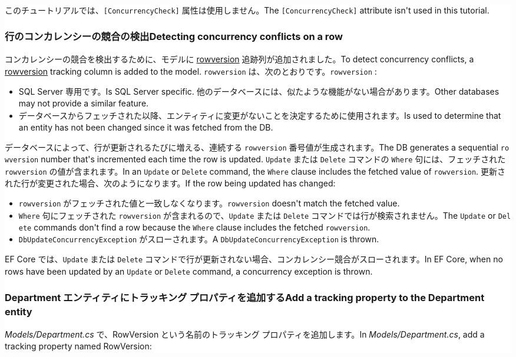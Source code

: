 <span data-ttu-id="a5bc1-379">このチュートリアルでは、`[ConcurrencyCheck]` 属性は使用しません。</span><span class="sxs-lookup"><span data-stu-id="a5bc1-379">The `[ConcurrencyCheck]` attribute isn't used in this tutorial.</span></span>

### <a name="detecting-concurrency-conflicts-on-a-row"></a><span data-ttu-id="a5bc1-380">行のコンカレンシーの競合の検出</span><span class="sxs-lookup"><span data-stu-id="a5bc1-380">Detecting concurrency conflicts on a row</span></span>

<span data-ttu-id="a5bc1-381">コンカレンシーの競合を検出するために、モデルに [rowversion](/sql/t-sql/data-types/rowversion-transact-sql) 追跡列が追加されました。</span><span class="sxs-lookup"><span data-stu-id="a5bc1-381">To detect concurrency conflicts, a [rowversion](/sql/t-sql/data-types/rowversion-transact-sql) tracking column is added to the model.</span></span>  <span data-ttu-id="a5bc1-382">`rowversion` は、次のとおりです。</span><span class="sxs-lookup"><span data-stu-id="a5bc1-382">`rowversion` :</span></span>

* <span data-ttu-id="a5bc1-383">SQL Server 専用です。</span><span class="sxs-lookup"><span data-stu-id="a5bc1-383">Is SQL Server specific.</span></span> <span data-ttu-id="a5bc1-384">他のデータベースには、似たような機能がない場合があります。</span><span class="sxs-lookup"><span data-stu-id="a5bc1-384">Other databases may not provide a similar feature.</span></span>
* <span data-ttu-id="a5bc1-385">データベースからフェッチされた以降、エンティティに変更がないことを決定するために使用されます。</span><span class="sxs-lookup"><span data-stu-id="a5bc1-385">Is used to determine that an entity has not been changed since it was fetched from the DB.</span></span> 

<span data-ttu-id="a5bc1-386">データベースによって、行が更新されるたびに増える、連続する `rowversion` 番号値が生成されます。</span><span class="sxs-lookup"><span data-stu-id="a5bc1-386">The DB generates a sequential `rowversion` number that's incremented each time the row is updated.</span></span> <span data-ttu-id="a5bc1-387">`Update` または `Delete` コマンドの `Where` 句には、フェッチされた `rowversion` の値が含まれます。</span><span class="sxs-lookup"><span data-stu-id="a5bc1-387">In an `Update` or `Delete` command, the `Where` clause includes the fetched value of `rowversion`.</span></span> <span data-ttu-id="a5bc1-388">更新された行が変更された場合、次のようになります。</span><span class="sxs-lookup"><span data-stu-id="a5bc1-388">If the row being updated has changed:</span></span>

* <span data-ttu-id="a5bc1-389">`rowversion` がフェッチされた値と一致しなくなります。</span><span class="sxs-lookup"><span data-stu-id="a5bc1-389">`rowversion` doesn't match the fetched value.</span></span>
* <span data-ttu-id="a5bc1-390">`Where` 句にフェッチされた `rowversion` が含まれるので、`Update` または `Delete` コマンドでは行が検索されません。</span><span class="sxs-lookup"><span data-stu-id="a5bc1-390">The `Update` or `Delete` commands don't find a row because the `Where` clause includes the fetched `rowversion`.</span></span>
* <span data-ttu-id="a5bc1-391">`DbUpdateConcurrencyException` がスローされます。</span><span class="sxs-lookup"><span data-stu-id="a5bc1-391">A `DbUpdateConcurrencyException` is thrown.</span></span>

<span data-ttu-id="a5bc1-392">EF Core では、`Update` または `Delete` コマンドで行が更新されない場合、コンカレンシー競合がスローされます。</span><span class="sxs-lookup"><span data-stu-id="a5bc1-392">In EF Core, when no rows have been updated by an `Update` or `Delete` command, a concurrency exception is thrown.</span></span>

### <a name="add-a-tracking-property-to-the-department-entity"></a><span data-ttu-id="a5bc1-393">Department エンティティにトラッキング プロパティを追加する</span><span class="sxs-lookup"><span data-stu-id="a5bc1-393">Add a tracking property to the Department entity</span></span>

<span data-ttu-id="a5bc1-394">*Models/Department.cs* で、RowVersion という名前のトラッキング プロパティを追加します。</span><span class="sxs-lookup"><span data-stu-id="a5bc1-394">In *Models/Department.cs*, add a tracking property named RowVersion:</span></span>
